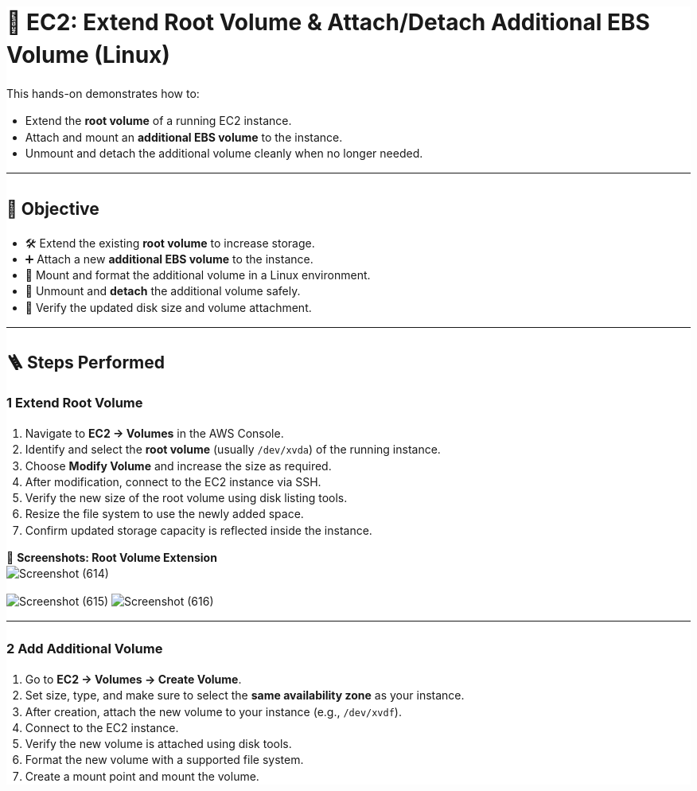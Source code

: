 # 🧩 EC2: Extend Root Volume & Attach/Detach Additional EBS Volume (Linux)

This hands-on demonstrates how to:
- Extend the **root volume** of a running EC2 instance.
- Attach and mount an **additional EBS volume** to the instance.
- Unmount and detach the additional volume cleanly when no longer needed.

---

## 🎯 Objective

- 🛠️ Extend the existing **root volume** to increase storage.
- ➕ Attach a new **additional EBS volume** to the instance.
- 📂 Mount and format the additional volume in a Linux environment.
- 🔄 Unmount and **detach** the additional volume safely.
- 🧪 Verify the updated disk size and volume attachment.

---

## 🪜 Steps Performed

### 1 Extend Root Volume

1. Navigate to **EC2 → Volumes** in the AWS Console.
2. Identify and select the **root volume** (usually `/dev/xvda`) of the running instance.
3. Choose **Modify Volume** and increase the size as required.
4. After modification, connect to the EC2 instance via SSH.
5. Verify the new size of the root volume using disk listing tools.
6. Resize the file system to use the newly added space.
7. Confirm updated storage capacity is reflected inside the instance.

📸 **Screenshots: Root Volume Extension**  
<img width="1920" height="932" alt="Screenshot (614)" src="https://github.com/user-attachments/assets/f1718934-25fe-4ab9-9508-31c62456ee21" />

<img width="1920" height="723" alt="Screenshot (615)" src="https://github.com/user-attachments/assets/b7b6f0c7-9ddc-4eca-ad9b-c2777b261ccd" />

<img width="1920" height="971" alt="Screenshot (616)" src="https://github.com/user-attachments/assets/5ebe6a14-c5da-46a4-9dce-3814ebfd1575" />

---

### 2 Add Additional Volume

1. Go to **EC2 → Volumes → Create Volume**.
2. Set size, type, and make sure to select the **same availability zone** as your instance.
3. After creation, attach the new volume to your instance (e.g., `/dev/xvdf`).
4. Connect to the EC2 instance.
5. Verify the new volume is attached using disk tools.
6. Format the new volume with a supported file system.
7. Create a mount point and mount the volume.
